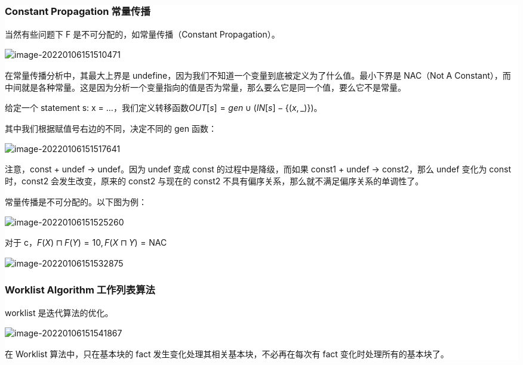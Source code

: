 ### Constant Propagation 常量传播

当然有些问题下 F 是不可分配的，如常量传播（Constant Propagation）。

![image-20220106151510471](https://cdn.jsdelivr.net/gh/SummerSec/Images/10u1510ec10u1510ec.png)

在常量传播分析中，其最大上界是 undefine，因为我们不知道一个变量到底被定义为了什么值。最小下界是 NAC（Not A Constant），而中间就是各种常量。这是因为分析一个变量指向的值是否为常量，那么要么它是同一个值，要么它不是常量。



给定一个 statement s: x = ...，我们定义转移函数$OUT[s]=gen\cup(IN[s]-\{(x,\_)\})$。

其中我们根据赋值号右边的不同，决定不同的 gen 函数：

![image-20220106151517641](https://cdn.jsdelivr.net/gh/SummerSec/Images/17u1517ec17u1517ec.png)

注意，const + undef -> undef。因为 undef 变成 const 的过程中是降级，而如果 const1 + undef -> const2，那么 undef 变化为 const 时，const2 会发生改变，原来的 const2 与现在的 const2 不具有偏序关系，那么就不满足偏序关系的单调性了。



常量传播是不可分配的。以下图为例：

![image-20220106151525260](https://cdn.jsdelivr.net/gh/SummerSec/Images/25u1525ec25u1525ec.png)

对于 c，$F(X)\sqcap F(Y) = 10, F(X\sqcap Y) = \text{NAC}$

![image-20220106151532875](https://cdn.jsdelivr.net/gh/SummerSec/Images/32u1532ec32u1532ec.png)

### Worklist Algorithm 工作列表算法

worklist 是迭代算法的优化。

![image-20220106151541867](https://cdn.jsdelivr.net/gh/SummerSec/Images/41u1541ec41u1541ec.png)

在 Worklist 算法中，只在基本块的 fact 发生变化处理其相关基本块，不必再在每次有 fact 变化时处理所有的基本块了。